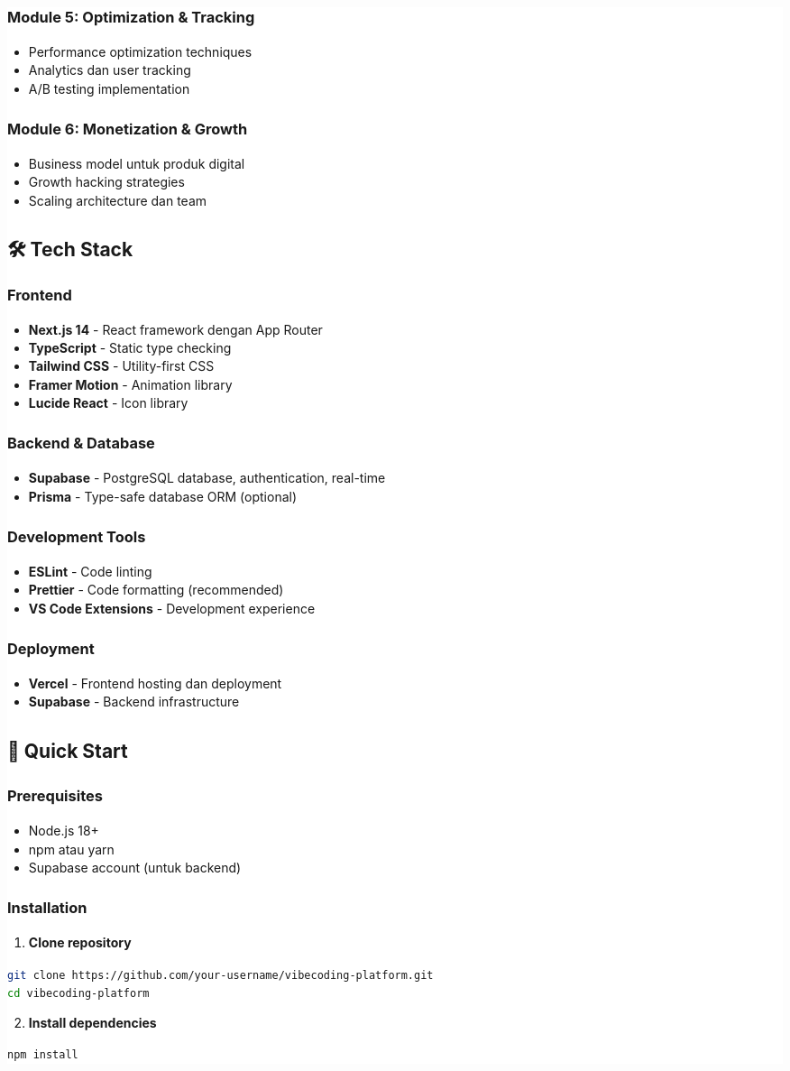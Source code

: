 ### Module 5: Optimization & Tracking
- Performance optimization techniques
- Analytics dan user tracking
- A/B testing implementation

### Module 6: Monetization & Growth
- Business model untuk produk digital
- Growth hacking strategies
- Scaling architecture dan team

## 🛠️ Tech Stack

### Frontend
- **Next.js 14** - React framework dengan App Router
- **TypeScript** - Static type checking
- **Tailwind CSS** - Utility-first CSS
- **Framer Motion** - Animation library
- **Lucide React** - Icon library

### Backend & Database
- **Supabase** - PostgreSQL database, authentication, real-time
- **Prisma** - Type-safe database ORM (optional)

### Development Tools
- **ESLint** - Code linting
- **Prettier** - Code formatting (recommended)
- **VS Code Extensions** - Development experience

### Deployment
- **Vercel** - Frontend hosting dan deployment
- **Supabase** - Backend infrastructure

## 🚀 Quick Start

### Prerequisites
- Node.js 18+ 
- npm atau yarn
- Supabase account (untuk backend)

### Installation

1. **Clone repository**
```bash
git clone https://github.com/your-username/vibecoding-platform.git
cd vibecoding-platform
```

2. **Install dependencies**
```bash
npm install
```
